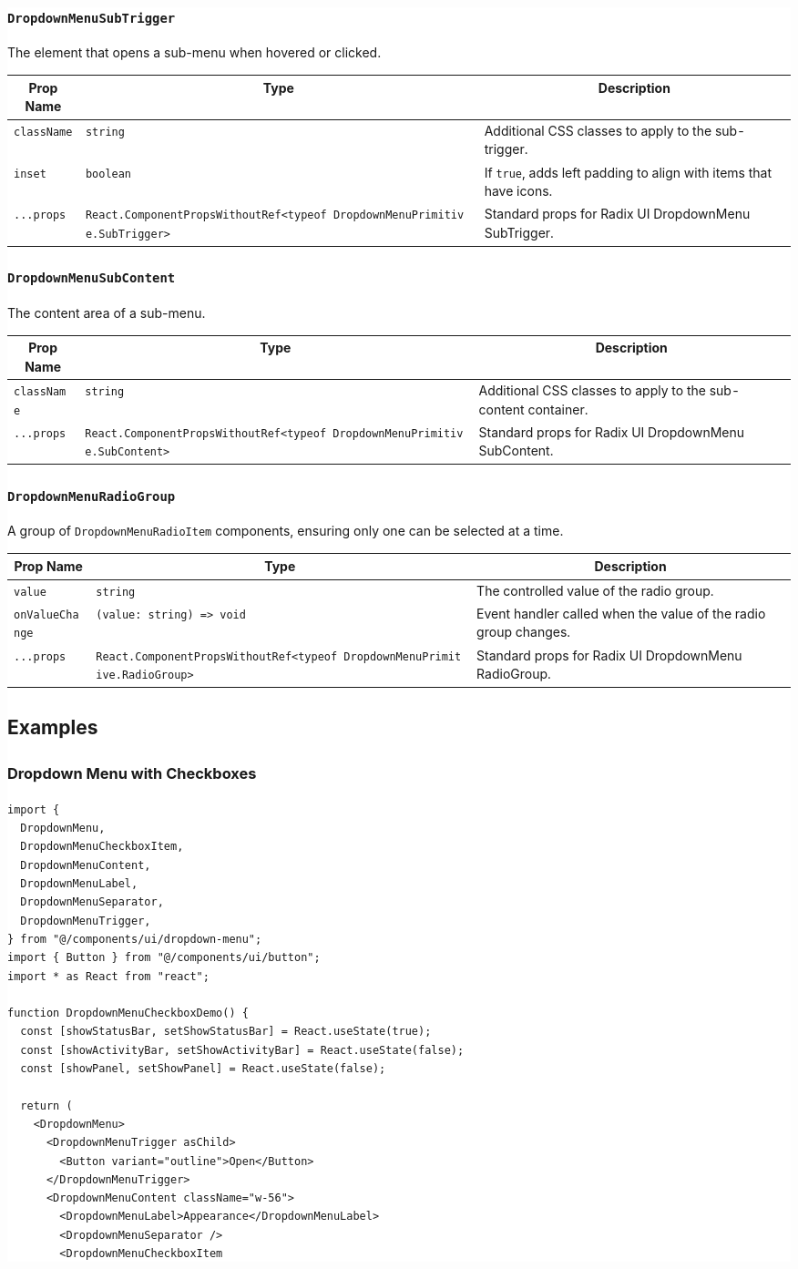 ### `DropdownMenuSubTrigger`

The element that opens a sub-menu when hovered or clicked.

| Prop Name | Type | Description |
|---|---|---|
| `className` | `string` | Additional CSS classes to apply to the sub-trigger. |
| `inset` | `boolean` | If `true`, adds left padding to align with items that have icons. | `false` |
| `...props` | `React.ComponentPropsWithoutRef<typeof DropdownMenuPrimitive.SubTrigger>` | Standard props for Radix UI DropdownMenu SubTrigger. |

### `DropdownMenuSubContent`

The content area of a sub-menu.

| Prop Name | Type | Description |
|---|---|---|
| `className` | `string` | Additional CSS classes to apply to the sub-content container. |
| `...props` | `React.ComponentPropsWithoutRef<typeof DropdownMenuPrimitive.SubContent>` | Standard props for Radix UI DropdownMenu SubContent. |

### `DropdownMenuRadioGroup`

A group of `DropdownMenuRadioItem` components, ensuring only one can be selected at a time.

| Prop Name | Type | Description |
|---|---|---|
| `value` | `string` | The controlled value of the radio group. |
| `onValueChange` | `(value: string) => void` | Event handler called when the value of the radio group changes. |
| `...props` | `React.ComponentPropsWithoutRef<typeof DropdownMenuPrimitive.RadioGroup>` | Standard props for Radix UI DropdownMenu RadioGroup. |

## Examples

### Dropdown Menu with Checkboxes

```tsx
import {
  DropdownMenu,
  DropdownMenuCheckboxItem,
  DropdownMenuContent,
  DropdownMenuLabel,
  DropdownMenuSeparator,
  DropdownMenuTrigger,
} from "@/components/ui/dropdown-menu";
import { Button } from "@/components/ui/button";
import * as React from "react";

function DropdownMenuCheckboxDemo() {
  const [showStatusBar, setShowStatusBar] = React.useState(true);
  const [showActivityBar, setShowActivityBar] = React.useState(false);
  const [showPanel, setShowPanel] = React.useState(false);

  return (
    <DropdownMenu>
      <DropdownMenuTrigger asChild>
        <Button variant="outline">Open</Button>
      </DropdownMenuTrigger>
      <DropdownMenuContent className="w-56">
        <DropdownMenuLabel>Appearance</DropdownMenuLabel>
        <DropdownMenuSeparator />
        <DropdownMenuCheckboxItem
```